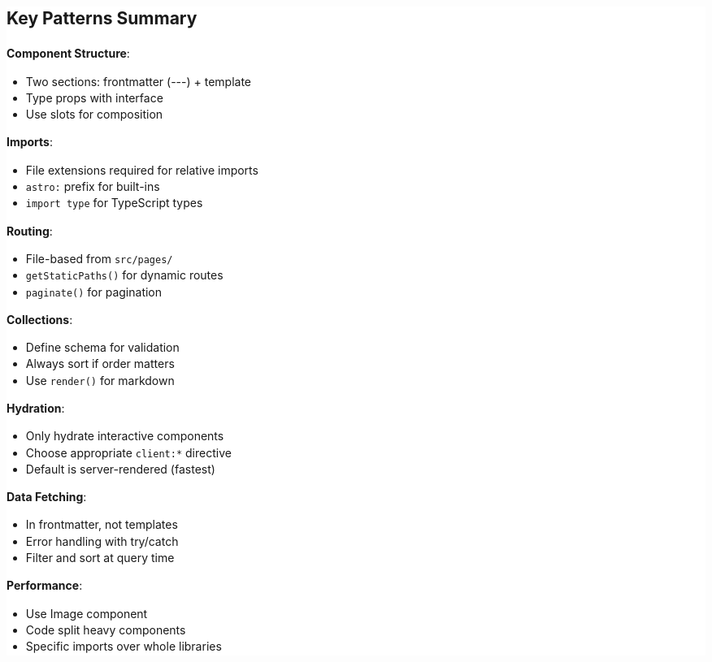 
## Key Patterns Summary

**Component Structure**:
- Two sections: frontmatter (---) + template
- Type props with interface
- Use slots for composition

**Imports**:
- File extensions required for relative imports
- `astro:` prefix for built-ins
- `import type` for TypeScript types

**Routing**:
- File-based from `src/pages/`
- `getStaticPaths()` for dynamic routes
- `paginate()` for pagination

**Collections**:
- Define schema for validation
- Always sort if order matters
- Use `render()` for markdown

**Hydration**:
- Only hydrate interactive components
- Choose appropriate `client:*` directive
- Default is server-rendered (fastest)

**Data Fetching**:
- In frontmatter, not templates
- Error handling with try/catch
- Filter and sort at query time

**Performance**:
- Use Image component
- Code split heavy components
- Specific imports over whole libraries
